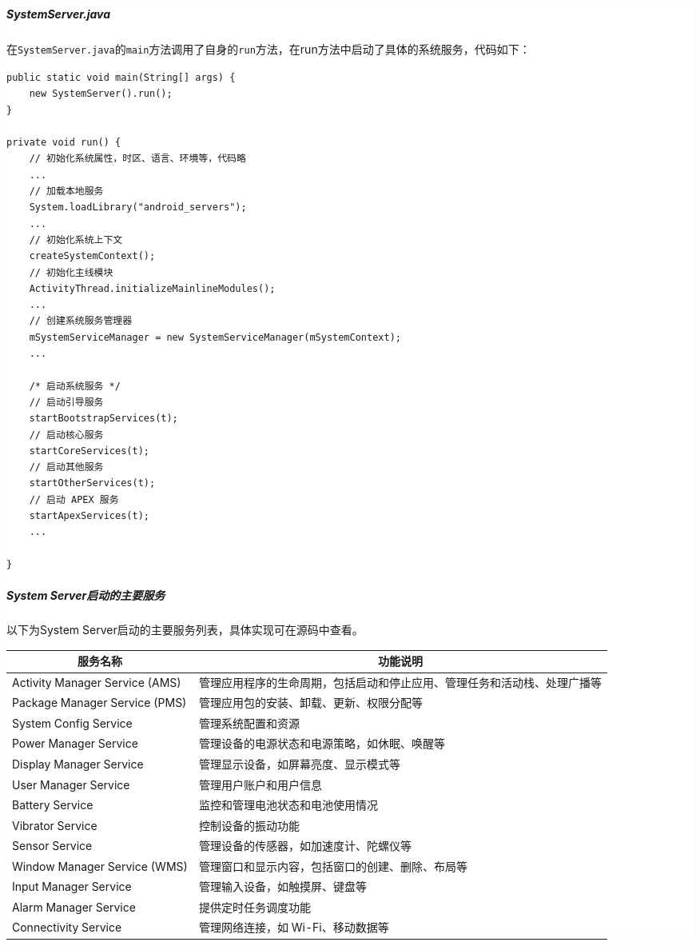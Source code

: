 ##### SystemServer.java

在`SystemServer.java`的`main`方法调用了自身的`run`方法，在run方法中启动了具体的系统服务，代码如下：

```
public static void main(String[] args) {
    new SystemServer().run();
}

private void run() {
    // 初始化系统属性，时区、语言、环境等，代码略
    ...
    // 加载本地服务
    System.loadLibrary("android_servers");
    ...
    // 初始化系统上下文
    createSystemContext();
    // 初始化主线模块
    ActivityThread.initializeMainlineModules();
    ...
    // 创建系统服务管理器
    mSystemServiceManager = new SystemServiceManager(mSystemContext);
    ...

    /* 启动系统服务 */
    // 启动引导服务
    startBootstrapServices(t);
    // 启动核心服务
    startCoreServices(t);
    // 启动其他服务
    startOtherServices(t);
    // 启动 APEX 服务
    startApexServices(t);
    ...

}
```

##### System Server启动的主要服务

以下为System Server启动的主要服务列表，具体实现可在源码中查看。

| 服务名称                            | 功能说明                                                     |
| ----------------------------------- | ------------------------------------------------------------ |
| Activity Manager Service (AMS)      | 管理应用程序的生命周期，包括启动和停止应用、管理任务和活动栈、处理广播等 |
| Package Manager Service (PMS)       | 管理应用包的安装、卸载、更新、权限分配等                     |
| System Config Service               | 管理系统配置和资源                                           |
| Power Manager Service               | 管理设备的电源状态和电源策略，如休眠、唤醒等                 |
| Display Manager Service             | 管理显示设备，如屏幕亮度、显示模式等                         |
| User Manager Service                | 管理用户账户和用户信息                                       |
| Battery Service                     | 监控和管理电池状态和电池使用情况                             |
| Vibrator Service                    | 控制设备的振动功能                                           |
| Sensor Service                      | 管理设备的传感器，如加速度计、陀螺仪等                       |
| Window Manager Service (WMS)        | 管理窗口和显示内容，包括窗口的创建、删除、布局等             |
| Input Manager Service               | 管理输入设备，如触摸屏、键盘等                               |
| Alarm Manager Service               | 提供定时任务调度功能                                         |
| Connectivity Service                | 管理网络连接，如 Wi-Fi、移动数据等                           |